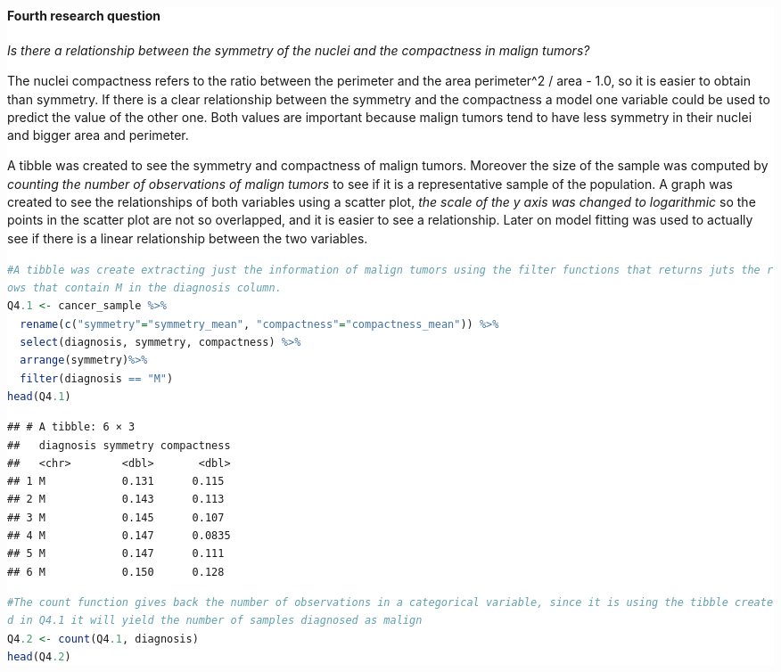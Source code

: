 #### Fourth research question

*Is there a relationship between the symmetry of the nuclei and the
compactness in malign tumors?*

The nuclei compactness refers to the ratio between the perimeter and the
area perimeter^2 / area - 1.0, so it is easier to obtain than symmetry.
If there is a clear relationship between the symmetry and the
compactness a model one variable could be used to predict the value of
the other one. Both values are important because malign tumors tend to
have less symmetry in their nuclei and bigger area and perimeter.

A tibble was created to see the symmetry and compactness of malign
tumors. Moreover the size of the sample was computed by *counting the
number of observations of malign tumors* to see if it is a
representative sample of the population. A graph was created to see the
relationships of both variables using a scatter plot, *the scale of the
y axis was changed to logarithmic* so the points in the scatter plot are
not so overlapped, and it is easier to see a relationship. Later on
model fitting was used to actually see if there is a linear relationship
between the two variables.

``` r
#A tibble was create extracting just the information of malign tumors using the filter functions that returns juts the rows that contain M in the diagnosis column. 
Q4.1 <- cancer_sample %>%
  rename(c("symmetry"="symmetry_mean", "compactness"="compactness_mean")) %>%
  select(diagnosis, symmetry, compactness) %>%
  arrange(symmetry)%>%
  filter(diagnosis == "M")
head(Q4.1)
```

    ## # A tibble: 6 × 3
    ##   diagnosis symmetry compactness
    ##   <chr>        <dbl>       <dbl>
    ## 1 M            0.131      0.115 
    ## 2 M            0.143      0.113 
    ## 3 M            0.145      0.107 
    ## 4 M            0.147      0.0835
    ## 5 M            0.147      0.111 
    ## 6 M            0.150      0.128

``` r
#The count function gives back the number of observations in a categorical variable, since it is using the tibble created in Q4.1 it will yield the number of samples diagnosed as malign
Q4.2 <- count(Q4.1, diagnosis)
head(Q4.2)
```
